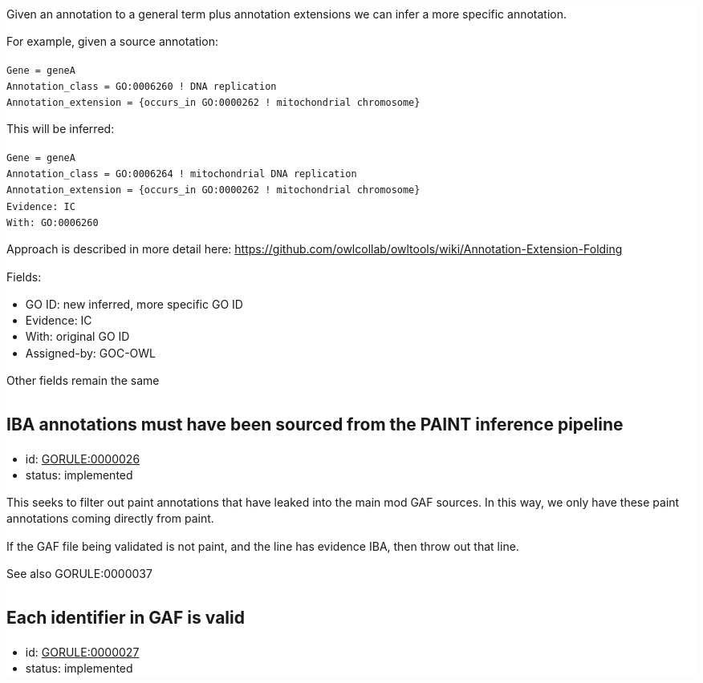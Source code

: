 

Given an annotation to a general term plus annotation extensions we can infer a more specific annotation.

For example, given a source annotation:

```
Gene = geneA
Annotation_class = GO:0006260 ! DNA replication
Annotation_extension = {occurs_in GO:0000262 ! mitochondrial chromosome}
```

This will be inferred:

```
Gene = geneA
Annotation_class = GO:0006264 ! mitochondrial DNA replication
Annotation_extension = {occurs_in GO:0000262 ! mitochondrial chromosome}
Evidence: IC
With: GO:0006260
```

Approach is described in more detail here: https://github.com/owlcollab/owltools/wiki/Annotation-Extension-Folding

Fields:

 * GO ID: new inferred, more specific GO ID
 * Evidence: IC
 * With: original GO ID
 * Assigned-by: GOC-OWL
 
Other fields remain the same

<a name="gorule0000026"/>

## IBA annotations must have been sourced from the PAINT inference pipeline

 * id: [GORULE:0000026](https://github.com/geneontology/go-site/blob/master/metadata/rules/gorule-0000026.md)
 * status: implemented


This seeks to filter out paint annotations that have leaked into the main mod GAF
sources. In this way, we only have these paint annotations coming directly from
paint.

If the GAF file being validated is not paint, and the line has evidence IBA,
then throw out that line.

See also GORULE:0000037

<a name="gorule0000027"/>

## Each identifier in GAF is valid

 * id: [GORULE:0000027](https://github.com/geneontology/go-site/blob/master/metadata/rules/gorule-0000027.md)
 * status: implemented
